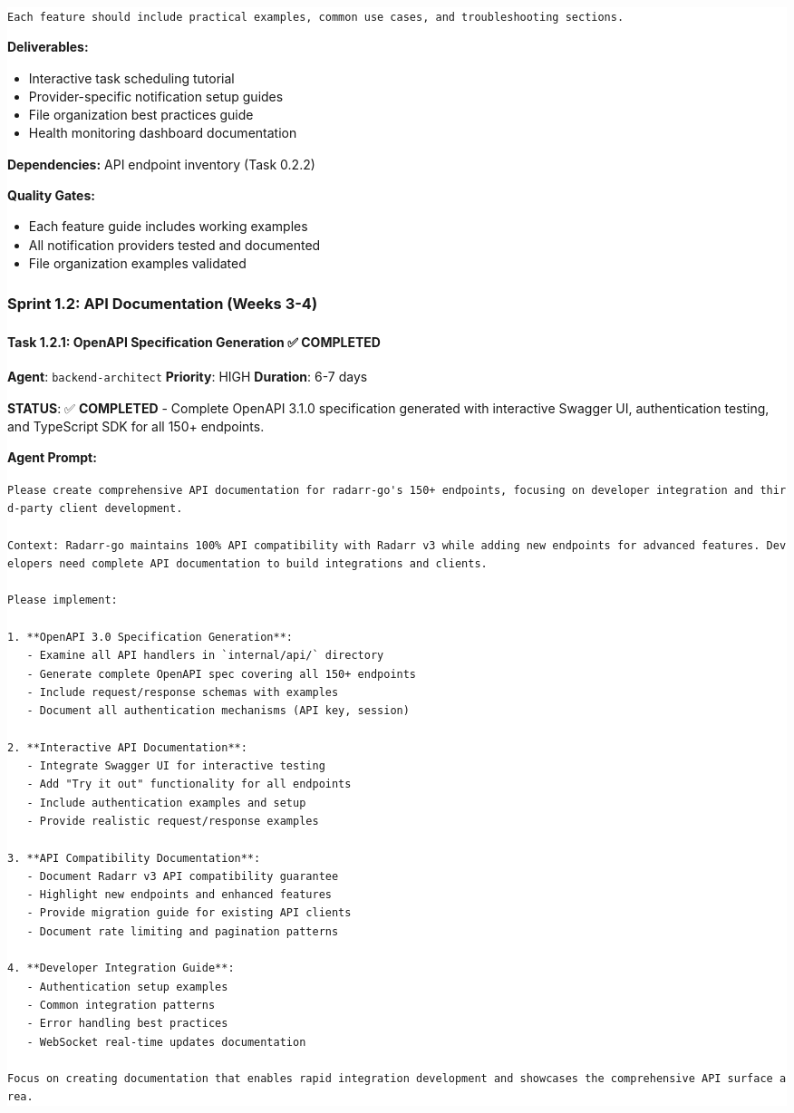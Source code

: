 ```text
Each feature should include practical examples, common use cases, and troubleshooting sections.
```

**Deliverables:**
- Interactive task scheduling tutorial
- Provider-specific notification setup guides
- File organization best practices guide
- Health monitoring dashboard documentation

**Dependencies:** API endpoint inventory (Task 0.2.2)

**Quality Gates:**
- Each feature guide includes working examples
- All notification providers tested and documented
- File organization examples validated

### **Sprint 1.2: API Documentation** (Weeks 3-4)

#### **Task 1.2.1: OpenAPI Specification Generation** ✅ **COMPLETED**
**Agent**: `backend-architect`
**Priority**: HIGH
**Duration**: 6-7 days

**STATUS**: ✅ **COMPLETED** - Complete OpenAPI 3.1.0 specification generated with interactive Swagger UI, authentication testing, and TypeScript SDK for all 150+ endpoints.

**Agent Prompt:**
```text
Please create comprehensive API documentation for radarr-go's 150+ endpoints, focusing on developer integration and third-party client development.

Context: Radarr-go maintains 100% API compatibility with Radarr v3 while adding new endpoints for advanced features. Developers need complete API documentation to build integrations and clients.

Please implement:

1. **OpenAPI 3.0 Specification Generation**:
   - Examine all API handlers in `internal/api/` directory
   - Generate complete OpenAPI spec covering all 150+ endpoints
   - Include request/response schemas with examples
   - Document all authentication mechanisms (API key, session)

2. **Interactive API Documentation**:
   - Integrate Swagger UI for interactive testing
   - Add "Try it out" functionality for all endpoints
   - Include authentication examples and setup
   - Provide realistic request/response examples

3. **API Compatibility Documentation**:
   - Document Radarr v3 API compatibility guarantee
   - Highlight new endpoints and enhanced features
   - Provide migration guide for existing API clients
   - Document rate limiting and pagination patterns

4. **Developer Integration Guide**:
   - Authentication setup examples
   - Common integration patterns
   - Error handling best practices
   - WebSocket real-time updates documentation

Focus on creating documentation that enables rapid integration development and showcases the comprehensive API surface area.
```
